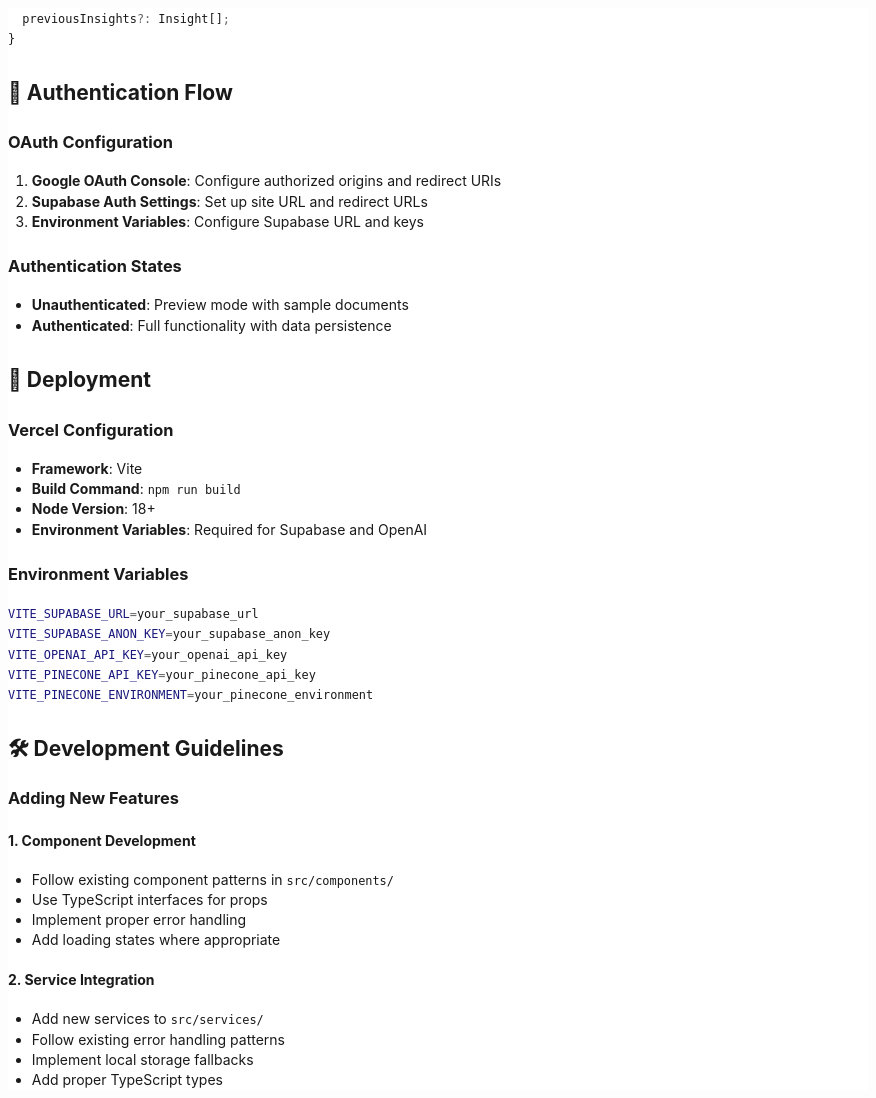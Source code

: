 ```typescript
  previousInsights?: Insight[];
}
```

## 🔐 Authentication Flow

### OAuth Configuration
1. **Google OAuth Console**: Configure authorized origins and redirect URIs
2. **Supabase Auth Settings**: Set up site URL and redirect URLs
3. **Environment Variables**: Configure Supabase URL and keys

### Authentication States
- **Unauthenticated**: Preview mode with sample documents
- **Authenticated**: Full functionality with data persistence

## 🚀 Deployment

### Vercel Configuration
- **Framework**: Vite
- **Build Command**: `npm run build`
- **Node Version**: 18+
- **Environment Variables**: Required for Supabase and OpenAI

### Environment Variables
```bash
VITE_SUPABASE_URL=your_supabase_url
VITE_SUPABASE_ANON_KEY=your_supabase_anon_key
VITE_OPENAI_API_KEY=your_openai_api_key
VITE_PINECONE_API_KEY=your_pinecone_api_key
VITE_PINECONE_ENVIRONMENT=your_pinecone_environment
```

## 🛠️ Development Guidelines

### Adding New Features

#### 1. Component Development
- Follow existing component patterns in `src/components/`
- Use TypeScript interfaces for props
- Implement proper error handling
- Add loading states where appropriate

#### 2. Service Integration
- Add new services to `src/services/`
- Follow existing error handling patterns
- Implement local storage fallbacks
- Add proper TypeScript types
